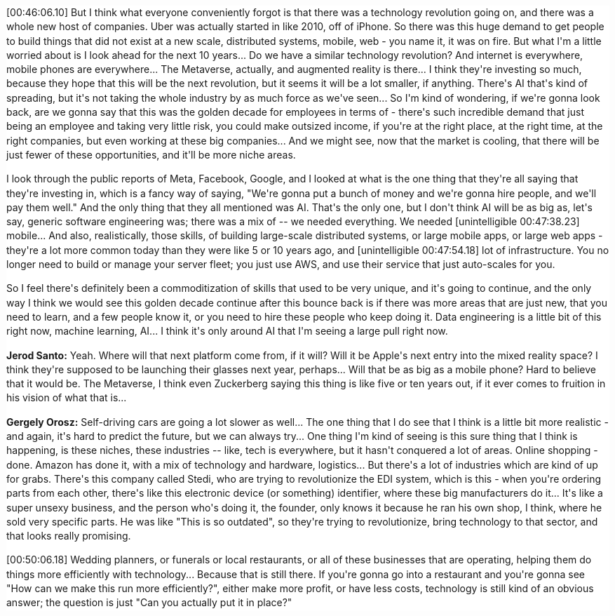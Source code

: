\[00:46:06.10\] But I think what everyone conveniently forgot is that there was a technology revolution going on, and there was a whole new host of companies. Uber was actually started in like 2010, off of iPhone. So there was this huge demand to get people to build things that did not exist at a new scale, distributed systems, mobile, web - you name it, it was on fire. But what I'm a little worried about is I look ahead for the next 10 years... Do we have a similar technology revolution? And internet is everywhere, mobile phones are everywhere... The Metaverse, actually, and augmented reality is there... I think they're investing so much, because they hope that this will be the next revolution, but it seems it will be a lot smaller, if anything. There's AI that's kind of spreading, but it's not taking the whole industry by as much force as we've seen... So I'm kind of wondering, if we're gonna look back, are we gonna say that this was the golden decade for employees in terms of - there's such incredible demand that just being an employee and taking very little risk, you could make outsized income, if you're at the right place, at the right time, at the right companies, but even working at these big companies... And we might see, now that the market is cooling, that there will be just fewer of these opportunities, and it'll be more niche areas.

I look through the public reports of Meta, Facebook, Google, and I looked at what is the one thing that they're all saying that they're investing in, which is a fancy way of saying, "We're gonna put a bunch of money and we're gonna hire people, and we'll pay them well." And the only thing that they all mentioned was AI. That's the only one, but I don't think AI will be as big as, let's say, generic software engineering was; there was a mix of -- we needed everything. We needed \[unintelligible 00:47:38.23\] mobile... And also, realistically, those skills, of building large-scale distributed systems, or large mobile apps, or large web apps - they're a lot more common today than they were like 5 or 10 years ago, and \[unintelligible 00:47:54.18\] lot of infrastructure. You no longer need to build or manage your server fleet; you just use AWS, and use their service that just auto-scales for you.

So I feel there's definitely been a commoditization of skills that used to be very unique, and it's going to continue, and the only way I think we would see this golden decade continue after this bounce back is if there was more areas that are just new, that you need to learn, and a few people know it, or you need to hire these people who keep doing it. Data engineering is a little bit of this right now, machine learning, AI... I think it's only around AI that I'm seeing a large pull right now.

**Jerod Santo:** Yeah. Where will that next platform come from, if it will? Will it be Apple's next entry into the mixed reality space? I think they're supposed to be launching their glasses next year, perhaps... Will that be as big as a mobile phone? Hard to believe that it would be. The Metaverse, I think even Zuckerberg saying this thing is like five or ten years out, if it ever comes to fruition in his vision of what that is...

**Gergely Orosz:** Self-driving cars are going a lot slower as well... The one thing that I do see that I think is a little bit more realistic - and again, it's hard to predict the future, but we can always try... One thing I'm kind of seeing is this sure thing that I think is happening, is these niches, these industries -- like, tech is everywhere, but it hasn't conquered a lot of areas. Online shopping - done. Amazon has done it, with a mix of technology and hardware, logistics... But there's a lot of industries which are kind of up for grabs. There's this company called Stedi, who are trying to revolutionize the EDI system, which is this - when you're ordering parts from each other, there's like this electronic device (or something) identifier, where these big manufacturers do it... It's like a super unsexy business, and the person who's doing it, the founder, only knows it because he ran his own shop, I think, where he sold very specific parts. He was like "This is so outdated", so they're trying to revolutionize, bring technology to that sector, and that looks really promising.

\[00:50:06.18\] Wedding planners, or funerals or local restaurants, or all of these businesses that are operating, helping them do things more efficiently with technology... Because that is still there. If you're gonna go into a restaurant and you're gonna see "How can we make this run more efficiently?", either make more profit, or have less costs, technology is still kind of an obvious answer; the question is just "Can you actually put it in place?"
